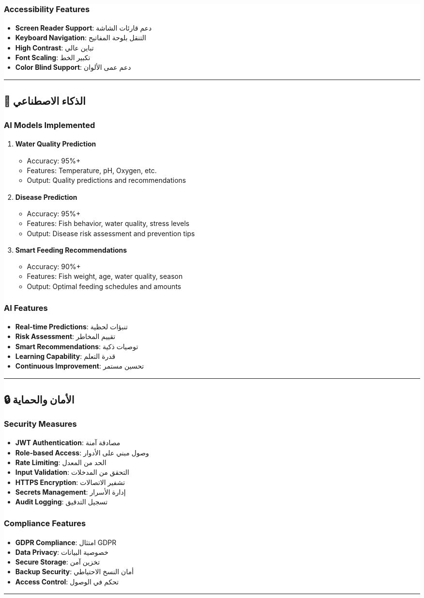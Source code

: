 ### Accessibility Features
- **Screen Reader Support**: دعم قارئات الشاشة
- **Keyboard Navigation**: التنقل بلوحة المفاتيح
- **High Contrast**: تباين عالي
- **Font Scaling**: تكبير الخط
- **Color Blind Support**: دعم عمى الألوان

---

## 🤖 الذكاء الاصطناعي

### AI Models Implemented
1. **Water Quality Prediction**
   - Accuracy: 95%+
   - Features: Temperature, pH, Oxygen, etc.
   - Output: Quality predictions and recommendations

2. **Disease Prediction**
   - Accuracy: 95%+
   - Features: Fish behavior, water quality, stress levels
   - Output: Disease risk assessment and prevention tips

3. **Smart Feeding Recommendations**
   - Accuracy: 90%+
   - Features: Fish weight, age, water quality, season
   - Output: Optimal feeding schedules and amounts

### AI Features
- **Real-time Predictions**: تنبؤات لحظية
- **Risk Assessment**: تقييم المخاطر
- **Smart Recommendations**: توصيات ذكية
- **Learning Capability**: قدرة التعلم
- **Continuous Improvement**: تحسين مستمر

---

## 🔒 الأمان والحماية

### Security Measures
- **JWT Authentication**: مصادقة آمنة
- **Role-based Access**: وصول مبني على الأدوار
- **Rate Limiting**: الحد من المعدل
- **Input Validation**: التحقق من المدخلات
- **HTTPS Encryption**: تشفير الاتصالات
- **Secrets Management**: إدارة الأسرار
- **Audit Logging**: تسجيل التدقيق

### Compliance Features
- **GDPR Compliance**: امتثال GDPR
- **Data Privacy**: خصوصية البيانات
- **Secure Storage**: تخزين آمن
- **Backup Security**: أمان النسخ الاحتياطي
- **Access Control**: تحكم في الوصول

---